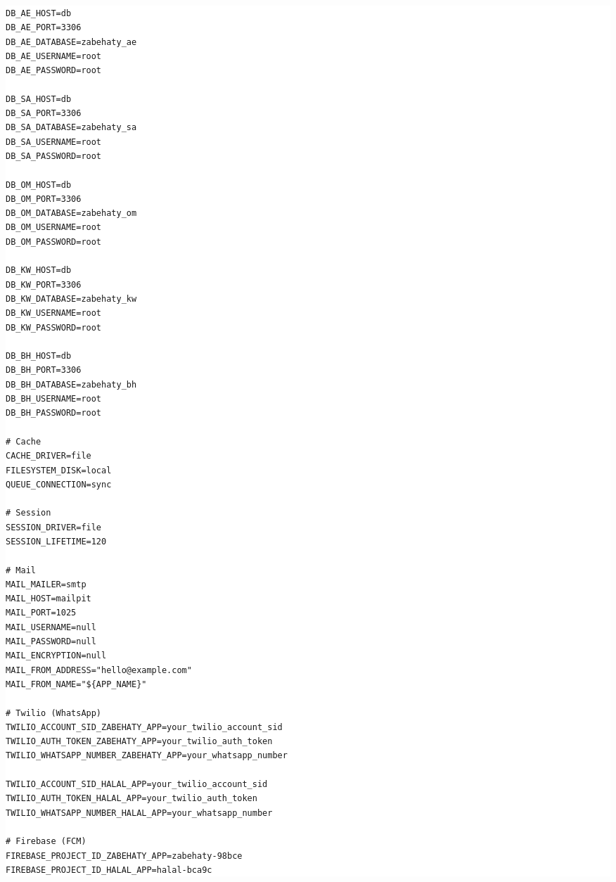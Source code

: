 ```env
DB_AE_HOST=db
DB_AE_PORT=3306
DB_AE_DATABASE=zabehaty_ae
DB_AE_USERNAME=root
DB_AE_PASSWORD=root

DB_SA_HOST=db
DB_SA_PORT=3306
DB_SA_DATABASE=zabehaty_sa
DB_SA_USERNAME=root
DB_SA_PASSWORD=root

DB_OM_HOST=db
DB_OM_PORT=3306
DB_OM_DATABASE=zabehaty_om
DB_OM_USERNAME=root
DB_OM_PASSWORD=root

DB_KW_HOST=db
DB_KW_PORT=3306
DB_KW_DATABASE=zabehaty_kw
DB_KW_USERNAME=root
DB_KW_PASSWORD=root

DB_BH_HOST=db
DB_BH_PORT=3306
DB_BH_DATABASE=zabehaty_bh
DB_BH_USERNAME=root
DB_BH_PASSWORD=root

# Cache
CACHE_DRIVER=file
FILESYSTEM_DISK=local
QUEUE_CONNECTION=sync

# Session
SESSION_DRIVER=file
SESSION_LIFETIME=120

# Mail
MAIL_MAILER=smtp
MAIL_HOST=mailpit
MAIL_PORT=1025
MAIL_USERNAME=null
MAIL_PASSWORD=null
MAIL_ENCRYPTION=null
MAIL_FROM_ADDRESS="hello@example.com"
MAIL_FROM_NAME="${APP_NAME}"

# Twilio (WhatsApp)
TWILIO_ACCOUNT_SID_ZABEHATY_APP=your_twilio_account_sid
TWILIO_AUTH_TOKEN_ZABEHATY_APP=your_twilio_auth_token
TWILIO_WHATSAPP_NUMBER_ZABEHATY_APP=your_whatsapp_number

TWILIO_ACCOUNT_SID_HALAL_APP=your_twilio_account_sid
TWILIO_AUTH_TOKEN_HALAL_APP=your_twilio_auth_token
TWILIO_WHATSAPP_NUMBER_HALAL_APP=your_whatsapp_number

# Firebase (FCM)
FIREBASE_PROJECT_ID_ZABEHATY_APP=zabehaty-98bce
FIREBASE_PROJECT_ID_HALAL_APP=halal-bca9c
```
